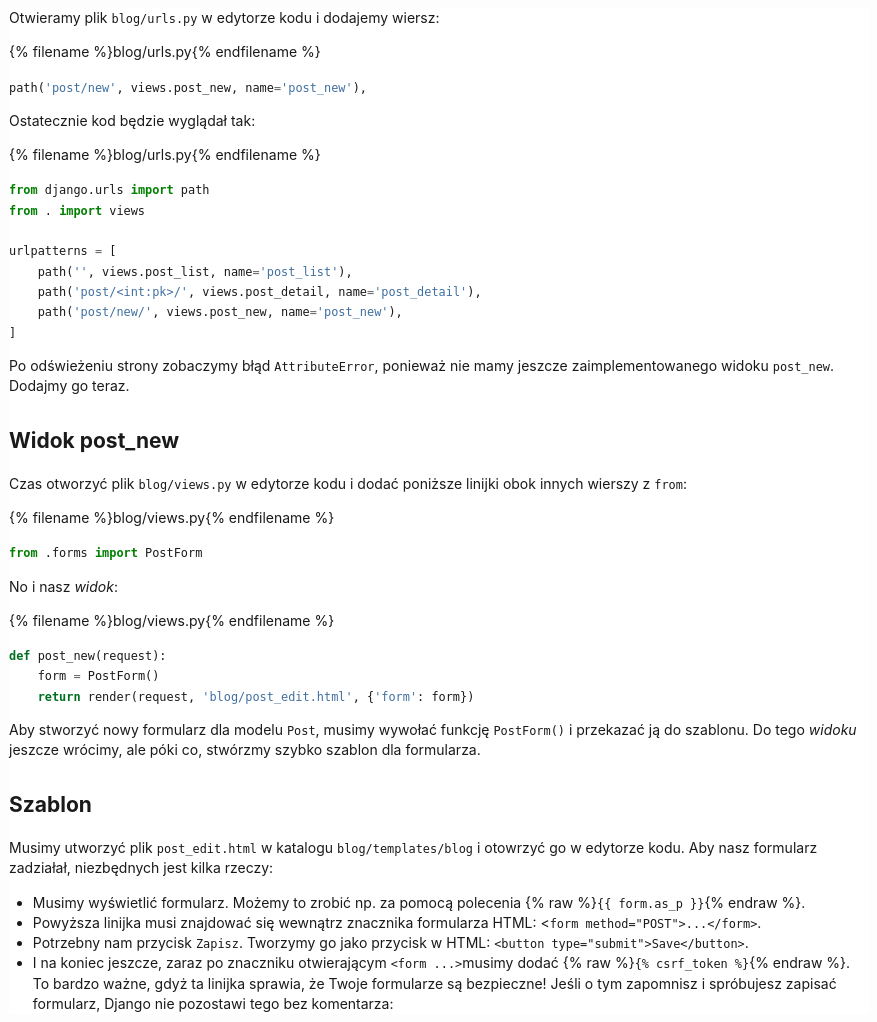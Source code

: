 Otwieramy plik `blog/urls.py` w edytorze kodu i dodajemy wiersz:

{% filename %}blog/urls.py{% endfilename %}

```python
path('post/new', views.post_new, name='post_new'),
```

Ostatecznie kod będzie wyglądał tak:

{% filename %}blog/urls.py{% endfilename %}

```python
from django.urls import path
from . import views

urlpatterns = [
    path('', views.post_list, name='post_list'),
    path('post/<int:pk>/', views.post_detail, name='post_detail'),
    path('post/new/', views.post_new, name='post_new'),
]
```

Po odświeżeniu strony zobaczymy błąd `AttributeError`, ponieważ nie mamy jeszcze zaimplementowanego widoku `post_new`. Dodajmy go teraz.

## Widok post_new

Czas otworzyć plik `blog/views.py` w edytorze kodu i dodać poniższe linijki obok innych wierszy z `from`:

{% filename %}blog/views.py{% endfilename %}

```python
from .forms import PostForm
```

No i nasz *widok*:

{% filename %}blog/views.py{% endfilename %}

```python
def post_new(request):
    form = PostForm()
    return render(request, 'blog/post_edit.html', {'form': form})
```

Aby stworzyć nowy formularz dla modelu `Post`, musimy wywołać funkcję `PostForm()` i przekazać ją do szablonu. Do tego *widoku* jeszcze wrócimy, ale póki co, stwórzmy szybko szablon dla formularza.

## Szablon

Musimy utworzyć plik `post_edit.html` w katalogu `blog/templates/blog` i otowrzyć go w edytorze kodu. Aby nasz formularz zadziałał, niezbędnych jest kilka rzeczy:

* Musimy wyświetlić formularz. Możemy to zrobić np. za pomocą polecenia {% raw %}`{{ form.as_p }}`{% endraw %}.
* Powyższa linijka musi znajdować się wewnątrz znacznika formularza HTML: &lt;`form method="POST">...</form>`.
* Potrzebny nam przycisk `Zapisz`. Tworzymy go jako przycisk w HTML: `<button type="submit">Save</button>`.
* I na koniec jeszcze, zaraz po znaczniku otwierającym `<form ...>`musimy dodać {% raw %}`{% csrf_token %}`{% endraw %}. To bardzo ważne, gdyż ta linijka sprawia, że Twoje formularze są bezpieczne! Jeśli o tym zapomnisz i spróbujesz zapisać formularz, Django nie pozostawi tego bez komentarza:
